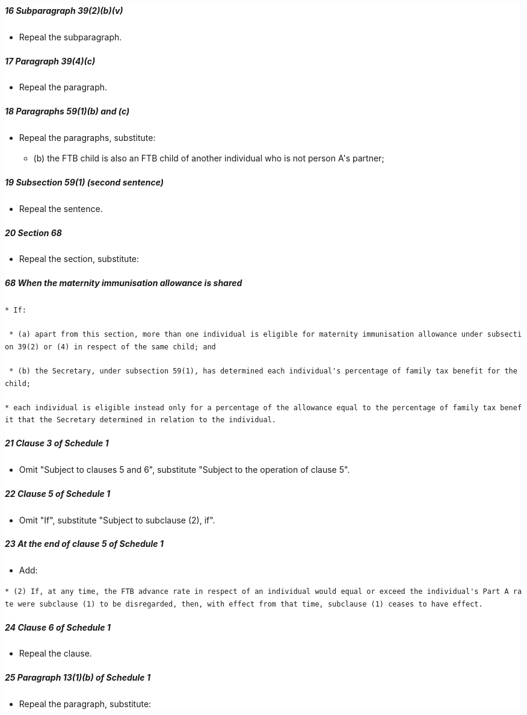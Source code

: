 ##### 16  Subparagraph 39(2)(b)(v)

   * Repeal the subparagraph.

##### 17  Paragraph 39(4)(c)

   * Repeal the paragraph.

##### 18  Paragraphs 59(1)(b) and (c)

   * Repeal the paragraphs, substitute:

     * (b) the FTB child is also an FTB child of another individual who is not person A's partner;

##### 19  Subsection 59(1) (second sentence)

   * Repeal the sentence.

##### 20  Section 68

   * Repeal the section, substitute:

##### 68  When the maternity immunisation allowance is shared

    * If: 

     * (a) apart from this section, more than one individual is eligible for maternity immunisation allowance under subsection 39(2) or (4) in respect of the same child; and

     * (b) the Secretary, under subsection 59(1), has determined each individual's percentage of family tax benefit for the child;

    * each individual is eligible instead only for a percentage of the allowance equal to the percentage of family tax benefit that the Secretary determined in relation to the individual.

##### 21  Clause 3 of Schedule 1

   * Omit "Subject to clauses 5 and 6", substitute "Subject to the operation of clause 5".

##### 22  Clause 5 of Schedule 1

   * Omit "If", substitute "Subject to subclause (2), if".

##### 23  At the end of clause 5 of Schedule 1

   * Add: 

    * (2) If, at any time, the FTB advance rate in respect of an individual would equal or exceed the individual's Part A rate were subclause (1) to be disregarded, then, with effect from that time, subclause (1) ceases to have effect.

##### 24  Clause 6 of Schedule 1

   * Repeal the clause.

##### 25  Paragraph 13(1)(b) of Schedule 1

   * Repeal the paragraph, substitute:
